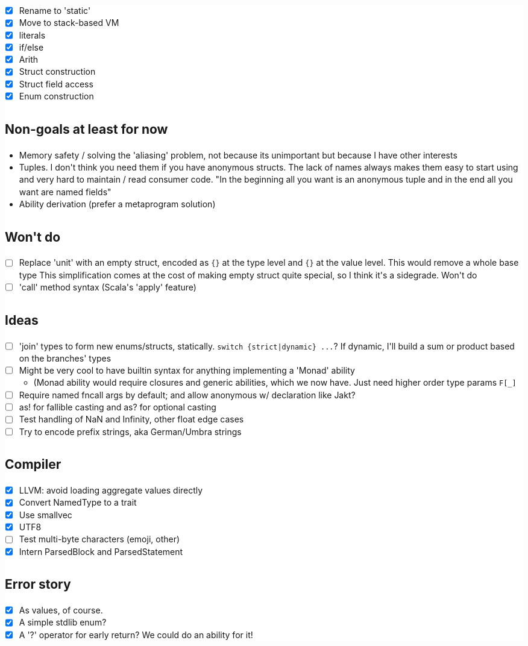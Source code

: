   - [x] Rename to 'static'
  - [x] Move to stack-based VM
  - [x] literals
  - [x] if/else
  - [x] Arith
  - [x] Struct construction
  - [x] Struct field access
  - [x] Enum construction

## Non-goals at least for now
- Memory safety / solving the 'aliasing' problem, not because its unimportant but because I have other interests
- Tuples. I don't think you need them if you have anonymous structs. The lack of names always makes them
      easy to start using and very hard to maintain / read consumer code.
      "In the beginning all you want is an anonymous tuple and in the end all you want are named fields"
- Ability derivation (prefer a metaprogram solution)

## Won't do
- [ ] Replace 'unit' with an empty struct, encoded as `{}` at the type level and `{}` at the value level. This would remove a whole base type
      This simplification comes at the cost of making empty struct quite special, so I think it's a sidegrade. Won't do
- [ ] 'call' method syntax (Scala's 'apply' feature)

## Ideas
- [ ] 'join' types to form new enums/structs, statically. `switch {strict|dynamic} ...`? If dynamic, I'll build a sum or product based on the branches' types
- [ ] Might be very cool to have builtin syntax for anything implementing a 'Monad' ability
  - (Monad ability would require closures and generic abilities, which we now have. Just need higher order type params `F[_]`
- [ ] Require named fncall args by default; and allow anonymous w/ declaration like Jakt?
- [ ] as! for fallible casting and as? for optional casting
- [ ] Test handling of NaN and Infinity, other float edge cases
- [ ] Try to encode prefix strings, aka German/Umbra strings

## Compiler
- [x] LLVM: avoid loading aggregate values directly
- [x] Convert NamedType to a trait
- [x] Use smallvec
- [x] UTF8
- [ ] Test multi-byte characters (emoji, other)
- [x] Intern ParsedBlock and ParsedStatement

## Error story
- [x] As values, of course.
- [x] A simple stdlib enum?
- [x] A '?' operator for early return? We could do an ability for it!
